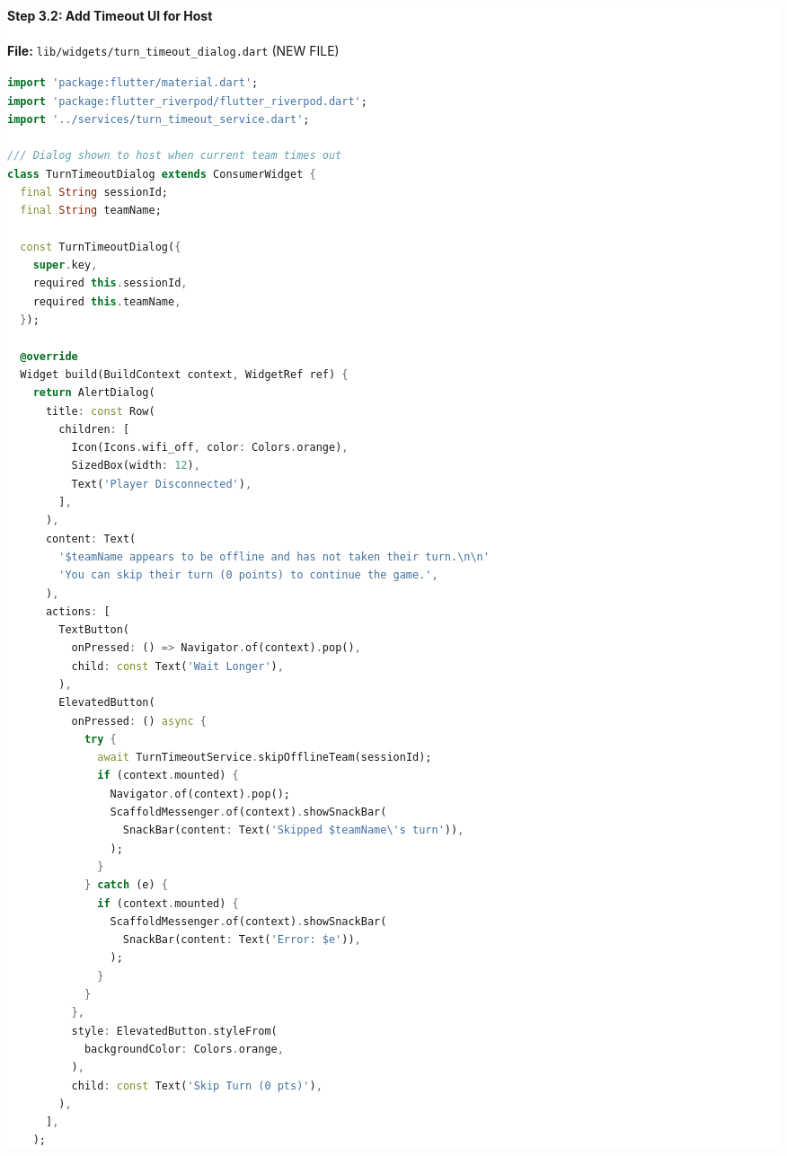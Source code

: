 
#### Step 3.2: Add Timeout UI for Host

**File:** `lib/widgets/turn_timeout_dialog.dart` (NEW FILE)

```dart
import 'package:flutter/material.dart';
import 'package:flutter_riverpod/flutter_riverpod.dart';
import '../services/turn_timeout_service.dart';

/// Dialog shown to host when current team times out
class TurnTimeoutDialog extends ConsumerWidget {
  final String sessionId;
  final String teamName;
  
  const TurnTimeoutDialog({
    super.key,
    required this.sessionId,
    required this.teamName,
  });

  @override
  Widget build(BuildContext context, WidgetRef ref) {
    return AlertDialog(
      title: const Row(
        children: [
          Icon(Icons.wifi_off, color: Colors.orange),
          SizedBox(width: 12),
          Text('Player Disconnected'),
        ],
      ),
      content: Text(
        '$teamName appears to be offline and has not taken their turn.\n\n'
        'You can skip their turn (0 points) to continue the game.',
      ),
      actions: [
        TextButton(
          onPressed: () => Navigator.of(context).pop(),
          child: const Text('Wait Longer'),
        ),
        ElevatedButton(
          onPressed: () async {
            try {
              await TurnTimeoutService.skipOfflineTeam(sessionId);
              if (context.mounted) {
                Navigator.of(context).pop();
                ScaffoldMessenger.of(context).showSnackBar(
                  SnackBar(content: Text('Skipped $teamName\'s turn')),
                );
              }
            } catch (e) {
              if (context.mounted) {
                ScaffoldMessenger.of(context).showSnackBar(
                  SnackBar(content: Text('Error: $e')),
                );
              }
            }
          },
          style: ElevatedButton.styleFrom(
            backgroundColor: Colors.orange,
          ),
          child: const Text('Skip Turn (0 pts)'),
        ),
      ],
    );
```